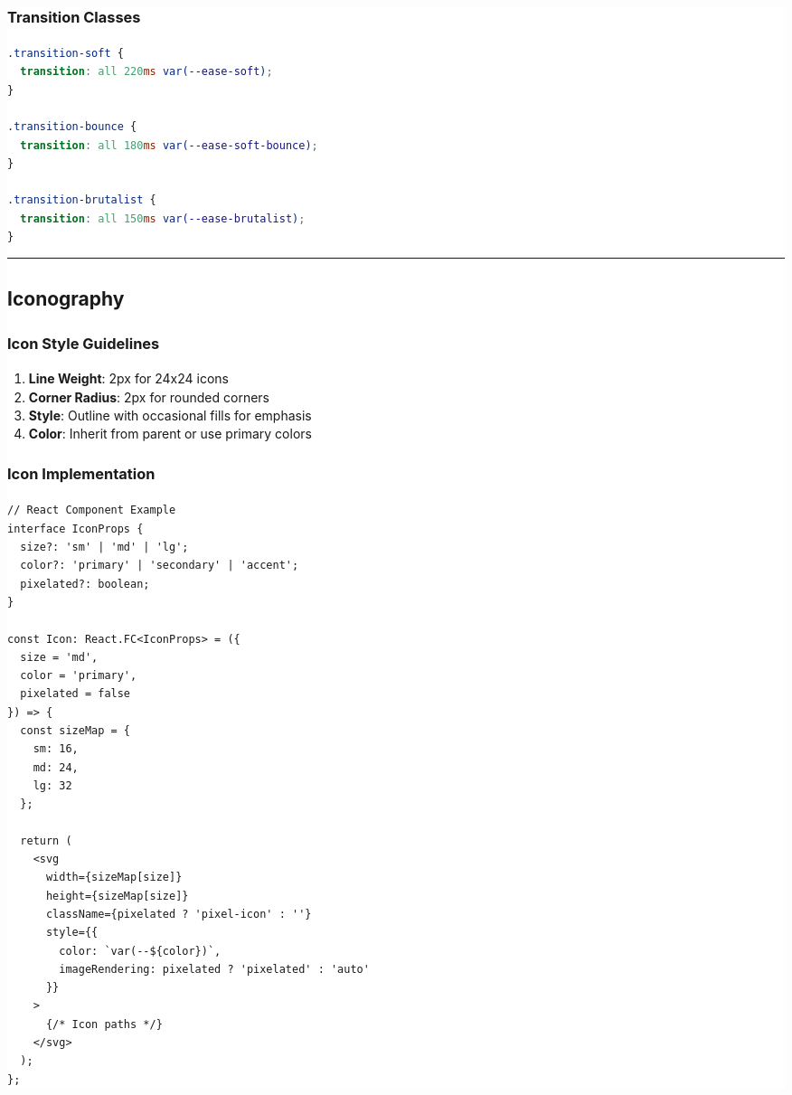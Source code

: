 ### Transition Classes

```css
.transition-soft {
  transition: all 220ms var(--ease-soft);
}

.transition-bounce {
  transition: all 180ms var(--ease-soft-bounce);
}

.transition-brutalist {
  transition: all 150ms var(--ease-brutalist);
}
```

---

## Iconography

### Icon Style Guidelines

1. **Line Weight**: 2px for 24x24 icons
2. **Corner Radius**: 2px for rounded corners
3. **Style**: Outline with occasional fills for emphasis
4. **Color**: Inherit from parent or use primary colors

### Icon Implementation

```tsx
// React Component Example
interface IconProps {
  size?: 'sm' | 'md' | 'lg';
  color?: 'primary' | 'secondary' | 'accent';
  pixelated?: boolean;
}

const Icon: React.FC<IconProps> = ({
  size = 'md',
  color = 'primary',
  pixelated = false
}) => {
  const sizeMap = {
    sm: 16,
    md: 24,
    lg: 32
  };

  return (
    <svg
      width={sizeMap[size]}
      height={sizeMap[size]}
      className={pixelated ? 'pixel-icon' : ''}
      style={{
        color: `var(--${color})`,
        imageRendering: pixelated ? 'pixelated' : 'auto'
      }}
    >
      {/* Icon paths */}
    </svg>
  );
};
```
